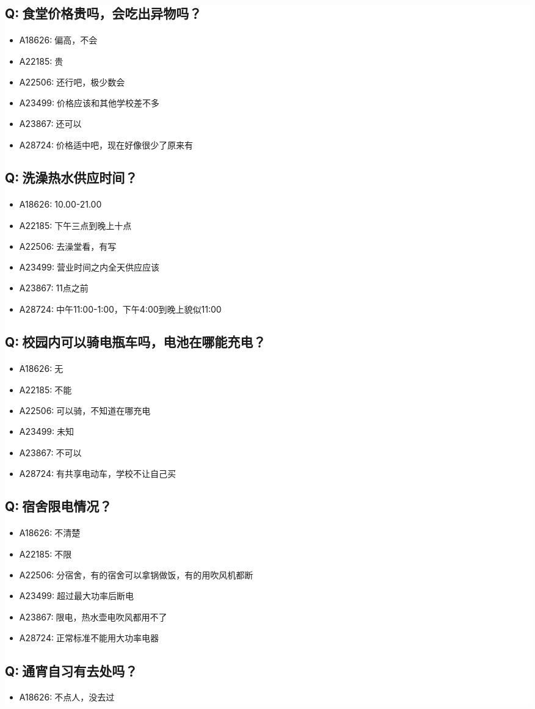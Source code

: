 ## Q: 食堂价格贵吗，会吃出异物吗？

- A18626: 偏高，不会

- A22185: 贵

- A22506: 还行吧，极少数会

- A23499: 价格应该和其他学校差不多

- A23867: 还可以

- A28724: 价格适中吧，现在好像很少了原来有

## Q: 洗澡热水供应时间？

- A18626: 10.00-21.00

- A22185: 下午三点到晚上十点

- A22506: 去澡堂看，有写

- A23499: 营业时间之内全天供应应该

- A23867: 11点之前

- A28724: 中午11:00-1:00，下午4:00到晚上貌似11:00

## Q: 校园内可以骑电瓶车吗，电池在哪能充电？

- A18626: 无

- A22185: 不能

- A22506: 可以骑，不知道在哪充电

- A23499: 未知

- A23867: 不可以

- A28724: 有共享电动车，学校不让自己买

## Q: 宿舍限电情况？

- A18626: 不清楚

- A22185: 不限

- A22506: 分宿舍，有的宿舍可以拿锅做饭，有的用吹风机都断

- A23499: 超过最大功率后断电

- A23867: 限电，热水壶电吹风都用不了

- A28724: 正常标准不能用大功率电器

## Q: 通宵自习有去处吗？

- A18626: 不点人，没去过
